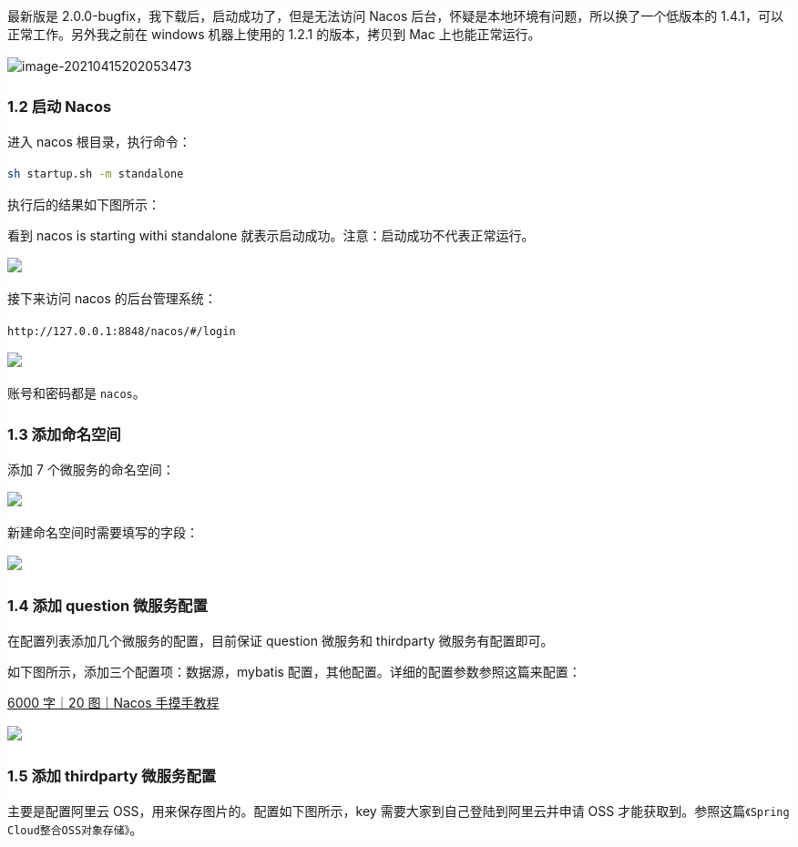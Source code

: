 最新版是 2.0.0-bugfix，我下载后，启动成功了，但是无法访问 Nacos 后台，怀疑是本地环境有问题，所以换了一个低版本的 1.4.1，可以正常工作。另外我之前在 windows 机器上使用的 1.2.1 的版本，拷贝到 Mac 上也能正常运行。



![image-20210415202053473](http://cdn.jayh.club/uPic/image-20210415202053473.png)

### 1.2 启动 Nacos

进入 nacos 根目录，执行命令：

``` sh
sh startup.sh -m standalone
```

执行后的结果如下图所示：

看到 nacos is starting withi standalone 就表示启动成功。注意：启动成功不代表正常运行。

![](http://cdn.jayh.club/uPic/image-20210415201228009.png)

接下来访问 nacos 的后台管理系统：

``` http
http://127.0.0.1:8848/nacos/#/login
```

![](http://cdn.jayh.club/uPic/image-20210419221107351.png)

账号和密码都是 `nacos`。

### 1.3 添加命名空间

添加 7 个微服务的命名空间：

![](http://cdn.jayh.club/uPic/image-20210415210949756.png)

新建命名空间时需要填写的字段：

![](http://cdn.jayh.club/uPic/image-20210415223534157.png)



### 1.4 添加 question 微服务配置

在配置列表添加几个微服务的配置，目前保证 question 微服务和 thirdparty 微服务有配置即可。

如下图所示，添加三个配置项：数据源，mybatis 配置，其他配置。详细的配置参数参照这篇来配置：

[6000 字｜20 图｜Nacos 手摸手教程](https://mp.weixin.qq.com/s?__biz=MzAwMjI0ODk0NA==&mid=2451962038&idx=1&sn=fd97b0d0a3b1138aeff36080bd19f31b&chksm=8d1c0129ba6b883fb3f2aa68ffd9107dfc39df9798271d8f40382a1be52bd10a06b566071fc4&token=1269576934&lang=zh_CN#rd)

![](http://cdn.jayh.club/uPic/image-20210415224144859.png)

### 1.5 添加 thirdparty 微服务配置

主要是配置阿里云 OSS，用来保存图片的。配置如下图所示，key 需要大家到自己登陆到阿里云并申请 OSS 才能获取到。参照这篇`《SpringCloud整合OSS对象存储》`。
